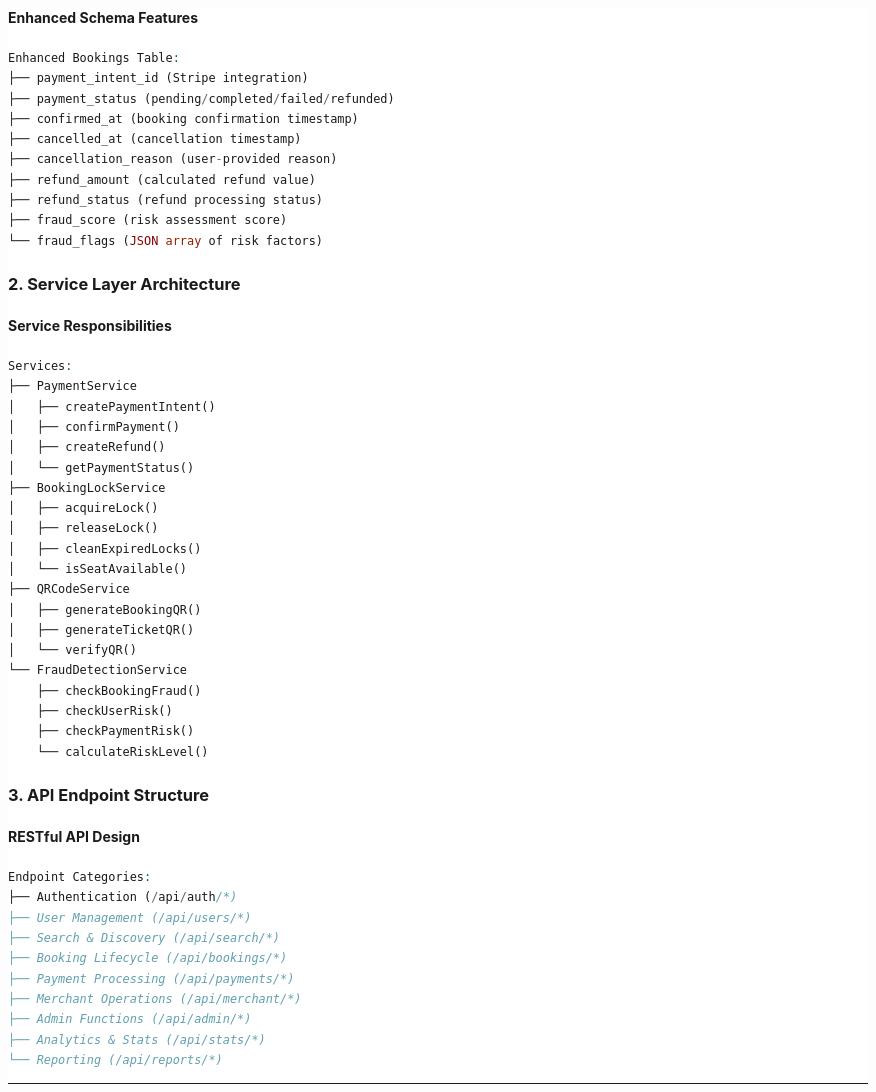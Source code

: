 #### **Enhanced Schema Features**
```php
Enhanced Bookings Table:
├── payment_intent_id (Stripe integration)
├── payment_status (pending/completed/failed/refunded)  
├── confirmed_at (booking confirmation timestamp)
├── cancelled_at (cancellation timestamp)
├── cancellation_reason (user-provided reason)
├── refund_amount (calculated refund value)
├── refund_status (refund processing status)
├── fraud_score (risk assessment score)
└── fraud_flags (JSON array of risk factors)
```

### 2. Service Layer Architecture

#### **Service Responsibilities**
```php
Services:
├── PaymentService
│   ├── createPaymentIntent()
│   ├── confirmPayment()
│   ├── createRefund()
│   └── getPaymentStatus()
├── BookingLockService  
│   ├── acquireLock()
│   ├── releaseLock()
│   ├── cleanExpiredLocks()
│   └── isSeatAvailable()
├── QRCodeService
│   ├── generateBookingQR()
│   ├── generateTicketQR()
│   └── verifyQR()
└── FraudDetectionService
    ├── checkBookingFraud()
    ├── checkUserRisk()
    ├── checkPaymentRisk()
    └── calculateRiskLevel()
```

### 3. API Endpoint Structure

#### **RESTful API Design**
```php
Endpoint Categories:
├── Authentication (/api/auth/*)
├── User Management (/api/users/*)
├── Search & Discovery (/api/search/*)
├── Booking Lifecycle (/api/bookings/*)
├── Payment Processing (/api/payments/*)
├── Merchant Operations (/api/merchant/*)
├── Admin Functions (/api/admin/*)
├── Analytics & Stats (/api/stats/*)
└── Reporting (/api/reports/*)
```

---